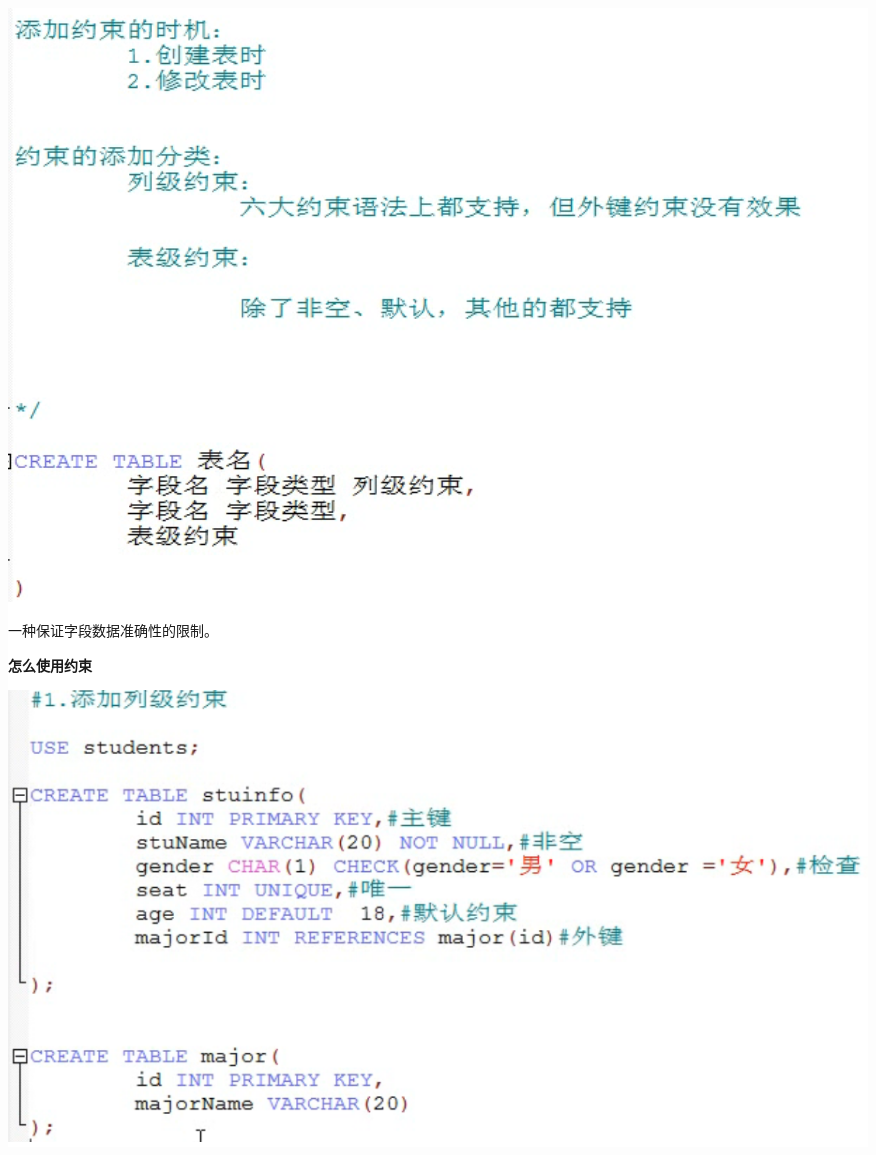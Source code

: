 ![MYSQL_REVIEWAD89.png](https://github.com/zhaodahan/zhao_Note/blob/master/wiki_img/MYSQL_REVIEWAD89.png?raw=true)

一种保证字段数据准确性的限制。

**怎么使用约束**

![MYSQL_REVIEWAD90.png](https://github.com/zhaodahan/zhao_Note/blob/master/wiki_img/MYSQL_REVIEWAD90.png?raw=true)
